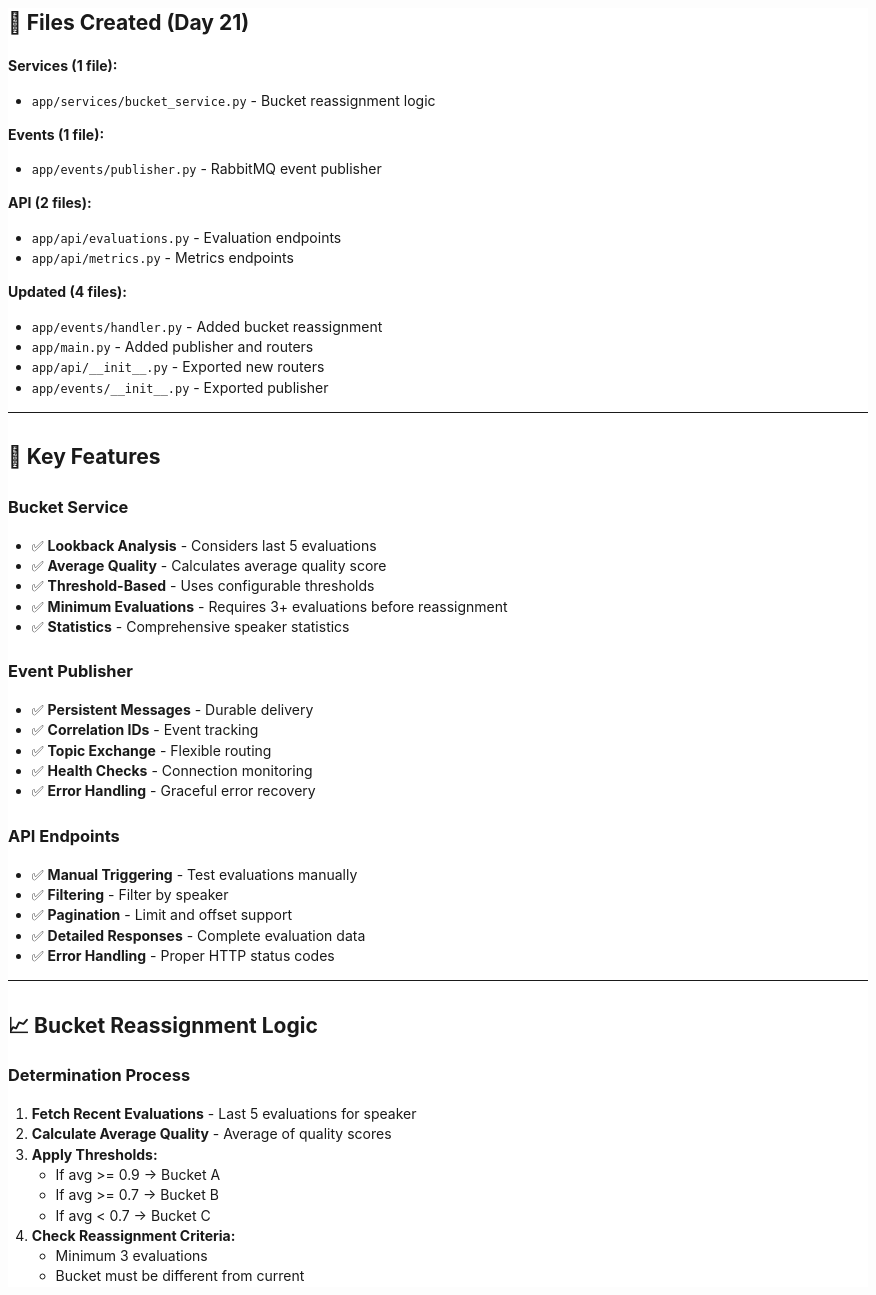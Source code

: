 ## 📁 Files Created (Day 21)

**Services (1 file):**
- `app/services/bucket_service.py` - Bucket reassignment logic

**Events (1 file):**
- `app/events/publisher.py` - RabbitMQ event publisher

**API (2 files):**
- `app/api/evaluations.py` - Evaluation endpoints
- `app/api/metrics.py` - Metrics endpoints

**Updated (4 files):**
- `app/events/handler.py` - Added bucket reassignment
- `app/main.py` - Added publisher and routers
- `app/api/__init__.py` - Exported new routers
- `app/events/__init__.py` - Exported publisher

---

## 🎯 Key Features

### Bucket Service
- ✅ **Lookback Analysis** - Considers last 5 evaluations
- ✅ **Average Quality** - Calculates average quality score
- ✅ **Threshold-Based** - Uses configurable thresholds
- ✅ **Minimum Evaluations** - Requires 3+ evaluations before reassignment
- ✅ **Statistics** - Comprehensive speaker statistics

### Event Publisher
- ✅ **Persistent Messages** - Durable delivery
- ✅ **Correlation IDs** - Event tracking
- ✅ **Topic Exchange** - Flexible routing
- ✅ **Health Checks** - Connection monitoring
- ✅ **Error Handling** - Graceful error recovery

### API Endpoints
- ✅ **Manual Triggering** - Test evaluations manually
- ✅ **Filtering** - Filter by speaker
- ✅ **Pagination** - Limit and offset support
- ✅ **Detailed Responses** - Complete evaluation data
- ✅ **Error Handling** - Proper HTTP status codes

---

## 📈 Bucket Reassignment Logic

### Determination Process
1. **Fetch Recent Evaluations** - Last 5 evaluations for speaker
2. **Calculate Average Quality** - Average of quality scores
3. **Apply Thresholds:**
   - If avg >= 0.9 → Bucket A
   - If avg >= 0.7 → Bucket B
   - If avg < 0.7 → Bucket C
4. **Check Reassignment Criteria:**
   - Minimum 3 evaluations
   - Bucket must be different from current
